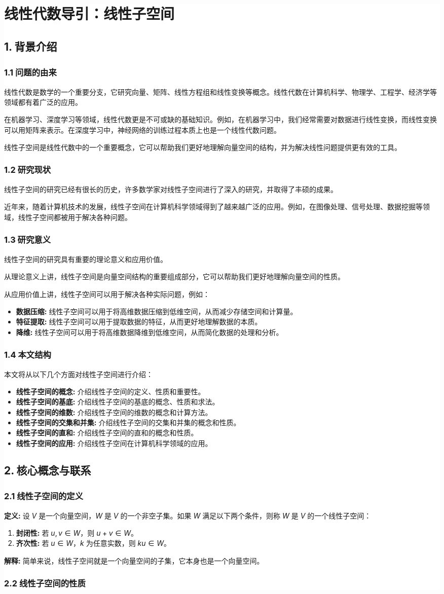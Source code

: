 # 线性代数导引：线性子空间

## 1. 背景介绍

### 1.1 问题的由来

线性代数是数学的一个重要分支，它研究向量、矩阵、线性方程组和线性变换等概念。线性代数在计算机科学、物理学、工程学、经济学等领域都有着广泛的应用。

在机器学习、深度学习等领域，线性代数更是不可或缺的基础知识。例如，在机器学习中，我们经常需要对数据进行线性变换，而线性变换可以用矩阵来表示。在深度学习中，神经网络的训练过程本质上也是一个线性代数问题。

线性子空间是线性代数中的一个重要概念，它可以帮助我们更好地理解向量空间的结构，并为解决线性问题提供更有效的工具。

### 1.2 研究现状

线性子空间的研究已经有很长的历史，许多数学家对线性子空间进行了深入的研究，并取得了丰硕的成果。

近年来，随着计算机技术的发展，线性子空间在计算机科学领域得到了越来越广泛的应用。例如，在图像处理、信号处理、数据挖掘等领域，线性子空间都被用于解决各种问题。

### 1.3 研究意义

线性子空间的研究具有重要的理论意义和应用价值。

从理论意义上讲，线性子空间是向量空间结构的重要组成部分，它可以帮助我们更好地理解向量空间的性质。

从应用价值上讲，线性子空间可以用于解决各种实际问题，例如：

* **数据压缩:** 线性子空间可以用于将高维数据压缩到低维空间，从而减少存储空间和计算量。
* **特征提取:** 线性子空间可以用于提取数据的特征，从而更好地理解数据的本质。
* **降维:** 线性子空间可以用于将高维数据降维到低维空间，从而简化数据的处理和分析。

### 1.4 本文结构

本文将从以下几个方面对线性子空间进行介绍：

* **线性子空间的概念:** 介绍线性子空间的定义、性质和重要性。
* **线性子空间的基底:** 介绍线性子空间的基底的概念、性质和求法。
* **线性子空间的维数:** 介绍线性子空间的维数的概念和计算方法。
* **线性子空间的交集和并集:** 介绍线性子空间的交集和并集的概念和性质。
* **线性子空间的直和:** 介绍线性子空间的直和的概念和性质。
* **线性子空间的应用:** 介绍线性子空间在计算机科学领域的应用。

## 2. 核心概念与联系

### 2.1 线性子空间的定义

**定义:**  设 $V$ 是一个向量空间，$W$ 是 $V$ 的一个非空子集。如果 $W$ 满足以下两个条件，则称 $W$ 是 $V$ 的一个线性子空间：

1. **封闭性:**  若 $u, v \in W$，则 $u+v \in W$。
2. **齐次性:**  若 $u \in W$，$k$ 为任意实数，则 $ku \in W$。

**解释:**  简单来说，线性子空间就是一个向量空间的子集，它本身也是一个向量空间。

### 2.2 线性子空间的性质
